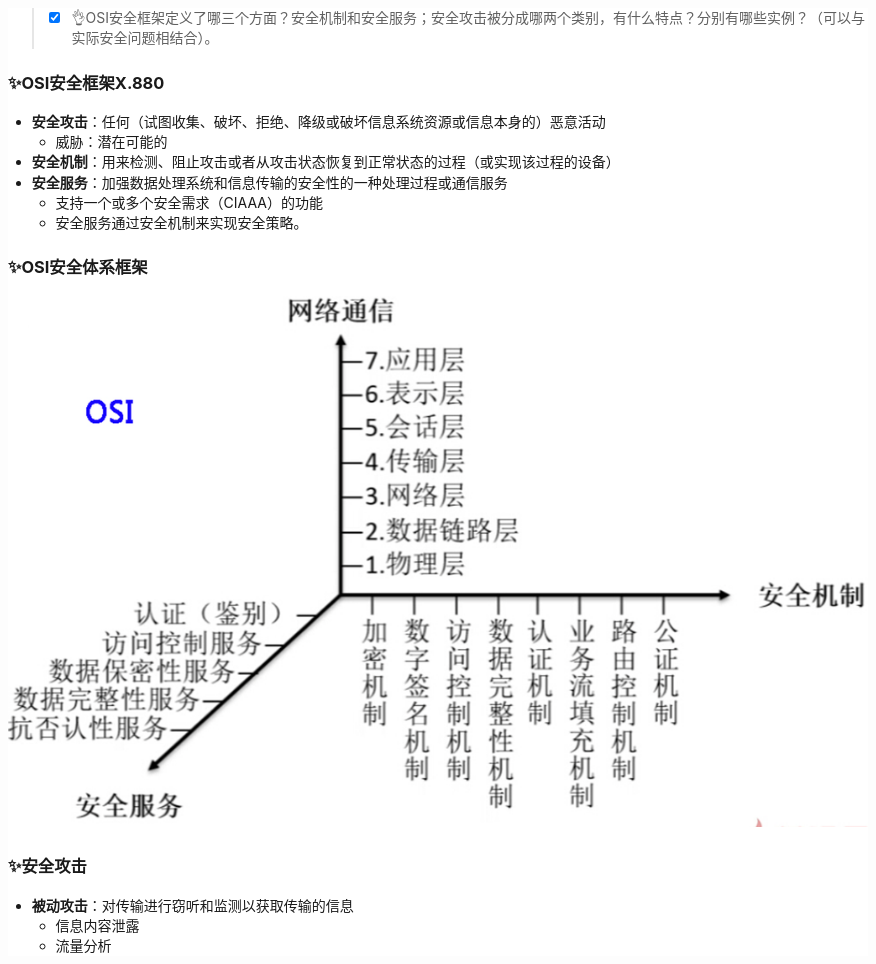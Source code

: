 > - [x] 👌OSI安全框架定义了哪三个方面？安全机制和安全服务；安全攻击被分成哪两个类别，有什么特点？分别有哪些实例？（可以与实际安全问题相结合）。

### ✨OSI安全框架X.880

* **安全攻击**：任何（试图收集、破坏、拒绝、降级或破坏信息系统资源或信息本身的）恶意活动
  * 威胁：潜在可能的
* **安全机制**：用来检测、阻止攻击或者从攻击状态恢复到正常状态的过程（或实现该过程的设备）
* **安全服务**：加强数据处理系统和信息传输的安全性的一种处理过程或通信服务
  * 支持一个或多个安全需求（CIAAA）的功能
  * 安全服务通过安全机制来实现安全策略。

### ✨OSI安全体系框架



![image-20240102144311708](image-20240102144311708.png)

### ✨安全攻击

* **被动攻击**：对传输进行窃听和监测以获取传输的信息
  * 信息内容泄露
  * 流量分析
